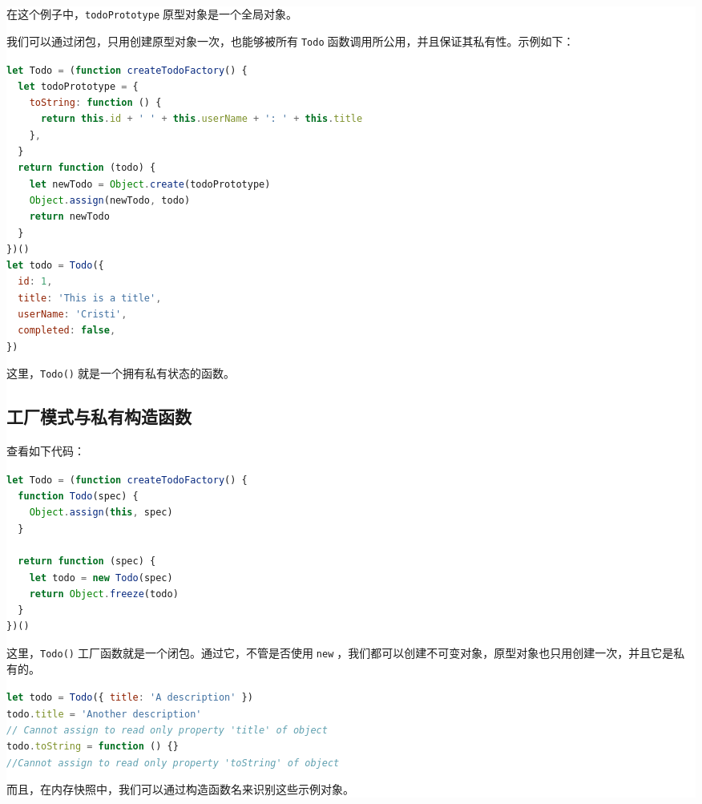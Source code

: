 在这个例子中，`todoPrototype` 原型对象是一个全局对象。

我们可以通过闭包，只用创建原型对象一次，也能够被所有 `Todo` 函数调用所公用，并且保证其私有性。示例如下：

```js
let Todo = (function createTodoFactory() {
  let todoPrototype = {
    toString: function () {
      return this.id + ' ' + this.userName + ': ' + this.title
    },
  }
  return function (todo) {
    let newTodo = Object.create(todoPrototype)
    Object.assign(newTodo, todo)
    return newTodo
  }
})()
let todo = Todo({
  id: 1,
  title: 'This is a title',
  userName: 'Cristi',
  completed: false,
})
```

这里，`Todo()` 就是一个拥有私有状态的函数。

## 工厂模式与私有构造函数

查看如下代码：

```js
let Todo = (function createTodoFactory() {
  function Todo(spec) {
    Object.assign(this, spec)
  }

  return function (spec) {
    let todo = new Todo(spec)
    return Object.freeze(todo)
  }
})()
```

这里，`Todo()` 工厂函数就是一个闭包。通过它，不管是否使用 `new` ，我们都可以创建不可变对象，原型对象也只用创建一次，并且它是私有的。

```js
let todo = Todo({ title: 'A description' })
todo.title = 'Another description'
// Cannot assign to read only property 'title' of object
todo.toString = function () {}
//Cannot assign to read only property 'toString' of object
```

而且，在内存快照中，我们可以通过构造函数名来识别这些示例对象。
